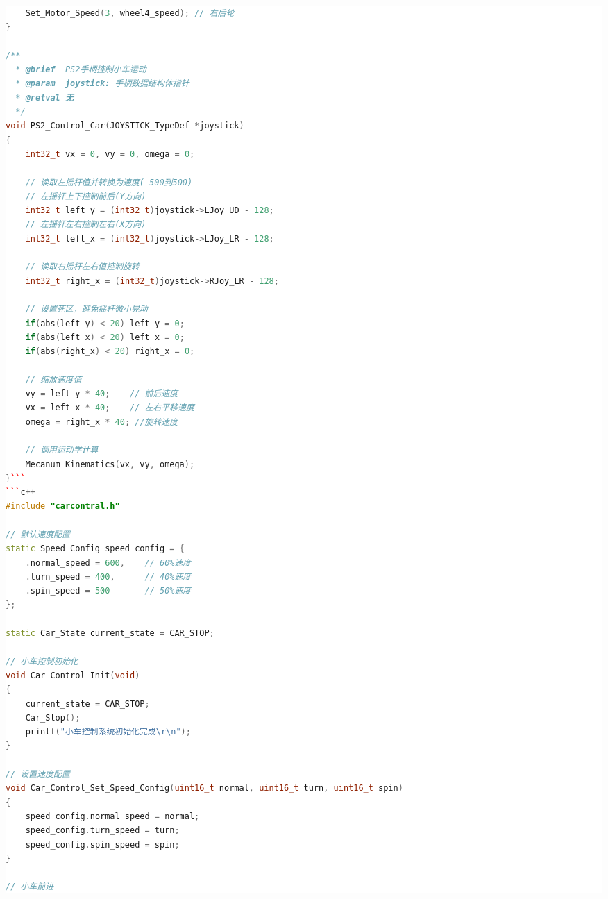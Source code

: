 ```c++
    Set_Motor_Speed(3, wheel4_speed); // 右后轮
}

/**
  * @brief  PS2手柄控制小车运动
  * @param  joystick: 手柄数据结构体指针
  * @retval 无
  */
void PS2_Control_Car(JOYSTICK_TypeDef *joystick)
{
    int32_t vx = 0, vy = 0, omega = 0;
    
    // 读取左摇杆值并转换为速度(-500到500)
    // 左摇杆上下控制前后(Y方向)
    int32_t left_y = (int32_t)joystick->LJoy_UD - 128;
    // 左摇杆左右控制左右(X方向)  
    int32_t left_x = (int32_t)joystick->LJoy_LR - 128;
    
    // 读取右摇杆左右值控制旋转
    int32_t right_x = (int32_t)joystick->RJoy_LR - 128;
    
    // 设置死区，避免摇杆微小晃动
    if(abs(left_y) < 20) left_y = 0;
    if(abs(left_x) < 20) left_x = 0; 
    if(abs(right_x) < 20) right_x = 0;
    
    // 缩放速度值
    vy = left_y * 40;    // 前后速度
    vx = left_x * 40;    // 左右平移速度  
    omega = right_x * 40; //旋转速度
    
    // 调用运动学计算
    Mecanum_Kinematics(vx, vy, omega);
}```
```c++
#include "carcontral.h"

// 默认速度配置
static Speed_Config speed_config = {
    .normal_speed = 600,    // 60%速度
    .turn_speed = 400,      // 40%速度
    .spin_speed = 500       // 50%速度
};

static Car_State current_state = CAR_STOP;

// 小车控制初始化
void Car_Control_Init(void)
{
    current_state = CAR_STOP;
    Car_Stop();
    printf("小车控制系统初始化完成\r\n");
}

// 设置速度配置
void Car_Control_Set_Speed_Config(uint16_t normal, uint16_t turn, uint16_t spin)
{
    speed_config.normal_speed = normal;
    speed_config.turn_speed = turn;
    speed_config.spin_speed = spin;
}

// 小车前进
```